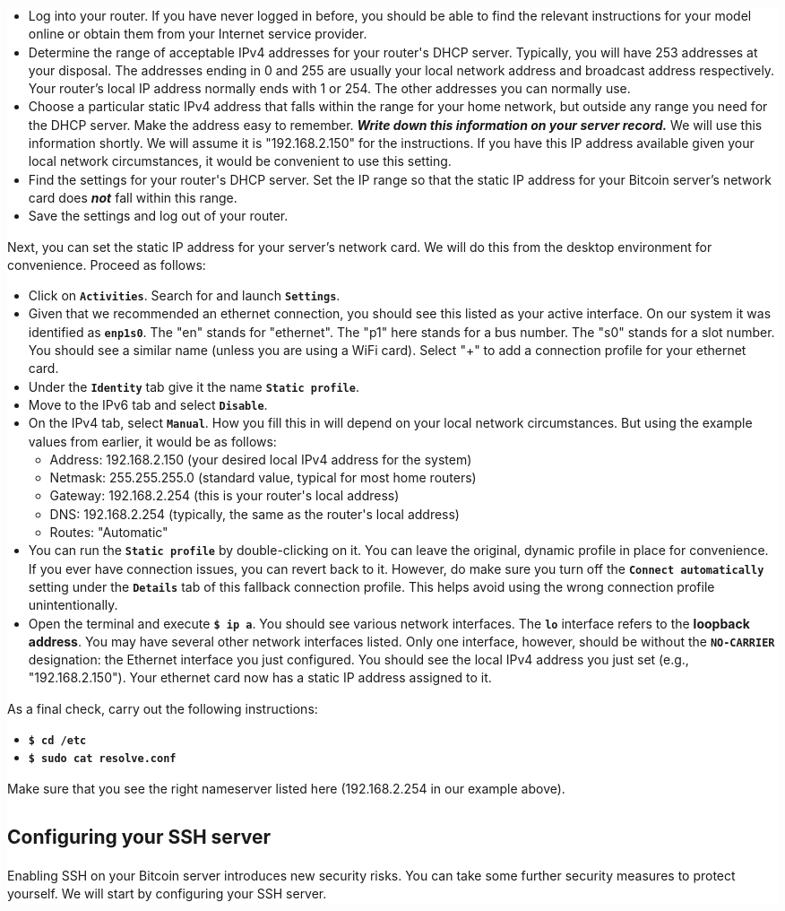 * Log into your router. If you have never logged in before, you should be able to find the relevant instructions for your model online or obtain them from your Internet service provider. 
* Determine the range of acceptable IPv4 addresses for your router's DHCP server. Typically, you will have 253 addresses at your disposal. The addresses ending in 0 and 255 are usually your local network address and broadcast address respectively. Your router’s local IP address normally ends with 1 or 254. The other addresses you can normally use.  
* Choose a particular static IPv4 address that falls within the range for your home network, but outside any range you need for the DHCP server. Make the address easy to remember. ***Write down this information on your server record.*** We will use this information shortly. We will assume it is "192.168.2.150" for the instructions. If you have this IP address available given your local network circumstances, it would be convenient to use this setting. 
* Find the settings for your router's DHCP server. Set the IP range so that the static IP address for your Bitcoin server’s network card does ***not*** fall within this range. 
* Save the settings and log out of your router.

Next, you can set the static IP address for your server’s network card. We will do this from the desktop environment for convenience. Proceed as follows:

* Click on **`Activities`**. Search for and launch **`Settings`**. 
* Given that we recommended an ethernet connection, you should see this listed as your active interface. On our system it was identified as **`enp1s0`**. The "en" stands for "ethernet". The "p1" here stands for a bus number. The "s0" stands for a slot number. You should see a similar name (unless you are using a WiFi card). Select "+" to add a connection profile for your ethernet card. 
* Under the **`Identity`** tab give it the name **`Static profile`**. 
* Move to the IPv6 tab and select **`Disable`**.
* On the IPv4 tab, select **`Manual`**. How you fill this in will depend on your local network circumstances. But using the example values from earlier, it would be as follows:
    - Address: 192.168.2.150 (your desired local IPv4 address for the system)
    - Netmask: 255.255.255.0 (standard value, typical for most home routers)
    - Gateway: 192.168.2.254 (this is your router's local address)
    - DNS: 192.168.2.254 (typically, the same as the router's local address)
    - Routes: "Automatic"
* You can run the **`Static profile`** by double-clicking on it. You can leave the original, dynamic profile in place for convenience. If you ever have connection issues, you can revert back to it. However, do make sure you turn off the **`Connect automatically`** setting under the **`Details`** tab of this fallback connection profile. This helps avoid using the wrong connection profile unintentionally.  
* Open the terminal and execute **`$ ip a`**. You should see various network interfaces. The **`lo`** interface refers to the **loopback address**. You may have several other network interfaces listed. Only one interface, however, should be without the **`NO-CARRIER`** designation: the Ethernet interface you just configured. You should see the local IPv4 address you just set (e.g., "192.168.2.150"). Your ethernet card now has a static IP address assigned to it. 

As a final check, carry out the following instructions:

* **`$ cd /etc`**
* **`$ sudo cat resolve.conf`**

Make sure that you see the right nameserver listed here (192.168.2.254 in our example above). 


## Configuring your SSH server

Enabling SSH on your Bitcoin server introduces new security risks. You can take some further security measures to protect yourself. We will start by configuring your SSH server. 
